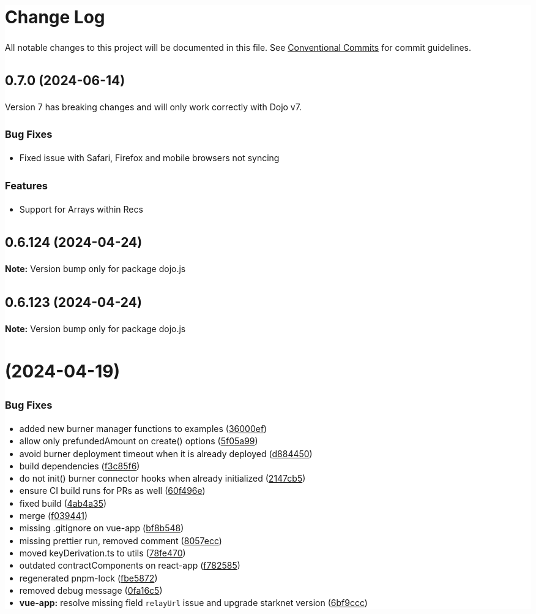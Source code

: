 # Change Log

All notable changes to this project will be documented in this file.
See [Conventional Commits](https://conventionalcommits.org) for commit guidelines.

## 0.7.0 (2024-06-14)

Version 7 has breaking changes and will only work correctly with Dojo v7.

### Bug Fixes

* Fixed issue with Safari, Firefox and mobile browsers not syncing

### Features

* Support for Arrays within Recs


## 0.6.124 (2024-04-24)

**Note:** Version bump only for package dojo.js

## 0.6.123 (2024-04-24)

**Note:** Version bump only for package dojo.js

# [](https://github.com/dojoengine/dojo.js/compare/v0.6.122...v) (2024-04-19)


### Bug Fixes

* added new burner manager functions to examples ([36000ef](https://github.com/dojoengine/dojo.js/commit/36000ef8f6498edf56b9bb666ed4a4af59b93ae7))
* allow only prefundedAmount on create() options ([5f05a99](https://github.com/dojoengine/dojo.js/commit/5f05a991756ab0d074d93c577871e86f15ac5afa))
* avoid burner deployment timeout when it is already deployed ([d884450](https://github.com/dojoengine/dojo.js/commit/d88445093d5c74c365436f5a0ef438fdc0e8366e))
* build dependencies ([f3c85f6](https://github.com/dojoengine/dojo.js/commit/f3c85f69893f10d8ce46a029a3b62770b59755c3))
* do not init() burner connector hooks when already initialized ([2147cb5](https://github.com/dojoengine/dojo.js/commit/2147cb56e19d83758fbd5528ec3cdc39b5e6d5de))
* ensure CI build runs for PRs as well ([60f496e](https://github.com/dojoengine/dojo.js/commit/60f496ecea463bf09213f02129ecad13b98e4185))
* fixed build ([4ab4a35](https://github.com/dojoengine/dojo.js/commit/4ab4a35729bc4f0b2541742e27dd46d0566c07b4))
* merge ([f039441](https://github.com/dojoengine/dojo.js/commit/f0394415bab233040f45a0ff3959754ec69f799e))
* missing .gitignore on vue-app ([bf8b548](https://github.com/dojoengine/dojo.js/commit/bf8b54851f97969f2745831a3e79fc24426ca53f))
* missing prettier run, removed comment ([8057ecc](https://github.com/dojoengine/dojo.js/commit/8057ecc3c5d42ab3e68c7ed300c68f99f7a2e050))
* moved keyDerivation.ts to utils ([78fe470](https://github.com/dojoengine/dojo.js/commit/78fe4706a12cd8c7843d874e18b0e1510b178f81))
* outdated contractComponents on react-app ([f782585](https://github.com/dojoengine/dojo.js/commit/f782585406c15ecbdfd62ca0f04045b9eabe8c77))
* regenerated pnpm-lock ([fbe5872](https://github.com/dojoengine/dojo.js/commit/fbe5872f9872b46691bfe6bf33f18c4ba542a3eb))
* removed debug message ([0fa16c5](https://github.com/dojoengine/dojo.js/commit/0fa16c523ea103170c8e24d838583f18f1ebf76f))
* **vue-app:** resolve missing field `relayUrl` issue and upgrade starknet version ([6bf9ccc](https://github.com/dojoengine/dojo.js/commit/6bf9ccc1774be5aeeba59bc1a822905daa034613))
